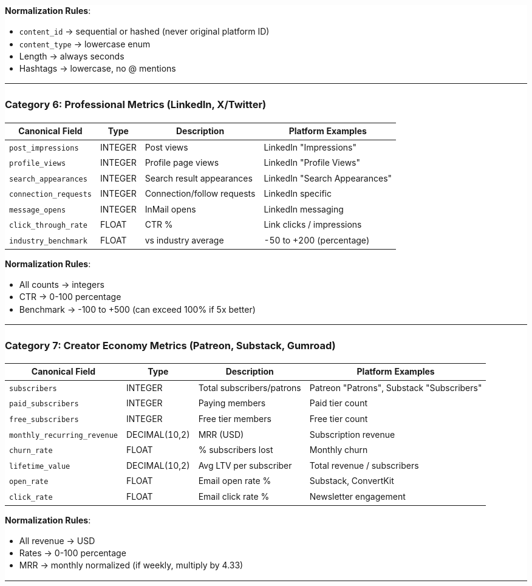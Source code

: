 **Normalization Rules**:
- `content_id` → sequential or hashed (never original platform ID)
- `content_type` → lowercase enum
- Length → always seconds
- Hashtags → lowercase, no @ mentions

---

### **Category 6: Professional Metrics** (LinkedIn, X/Twitter)

| Canonical Field | Type | Description | Platform Examples |
|-----------------|------|-------------|-------------------|
| `post_impressions` | INTEGER | Post views | LinkedIn "Impressions" |
| `profile_views` | INTEGER | Profile page views | LinkedIn "Profile Views" |
| `search_appearances` | INTEGER | Search result appearances | LinkedIn "Search Appearances" |
| `connection_requests` | INTEGER | Connection/follow requests | LinkedIn specific |
| `message_opens` | INTEGER | InMail opens | LinkedIn messaging |
| `click_through_rate` | FLOAT | CTR % | Link clicks / impressions |
| `industry_benchmark` | FLOAT | vs industry average | -50 to +200 (percentage) |

**Normalization Rules**:
- All counts → integers
- CTR → 0-100 percentage
- Benchmark → -100 to +500 (can exceed 100% if 5x better)

---

### **Category 7: Creator Economy Metrics** (Patreon, Substack, Gumroad)

| Canonical Field | Type | Description | Platform Examples |
|-----------------|------|-------------|-------------------|
| `subscribers` | INTEGER | Total subscribers/patrons | Patreon "Patrons", Substack "Subscribers" |
| `paid_subscribers` | INTEGER | Paying members | Paid tier count |
| `free_subscribers` | INTEGER | Free tier members | Free tier count |
| `monthly_recurring_revenue` | DECIMAL(10,2) | MRR (USD) | Subscription revenue |
| `churn_rate` | FLOAT | % subscribers lost | Monthly churn |
| `lifetime_value` | DECIMAL(10,2) | Avg LTV per subscriber | Total revenue / subscribers |
| `open_rate` | FLOAT | Email open rate % | Substack, ConvertKit |
| `click_rate` | FLOAT | Email click rate % | Newsletter engagement |

**Normalization Rules**:
- All revenue → USD
- Rates → 0-100 percentage
- MRR → monthly normalized (if weekly, multiply by 4.33)

---